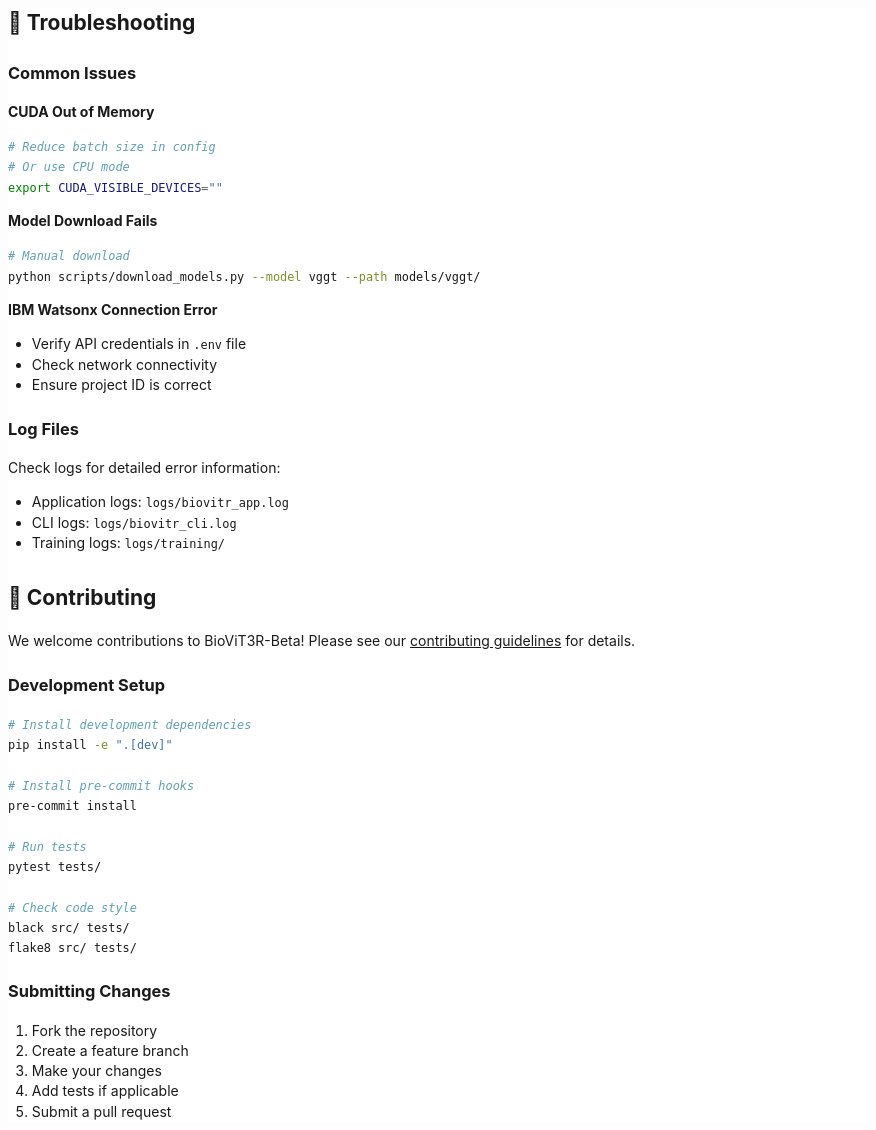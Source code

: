 ## 🐛 Troubleshooting

### Common Issues

**CUDA Out of Memory**
```bash
# Reduce batch size in config
# Or use CPU mode
export CUDA_VISIBLE_DEVICES=""
```

**Model Download Fails**
```bash
# Manual download
python scripts/download_models.py --model vggt --path models/vggt/
```

**IBM Watsonx Connection Error**
- Verify API credentials in `.env` file
- Check network connectivity
- Ensure project ID is correct

### Log Files
Check logs for detailed error information:
- Application logs: `logs/biovitr_app.log`
- CLI logs: `logs/biovitr_cli.log`
- Training logs: `logs/training/`

## 🤝 Contributing

We welcome contributions to BioViT3R-Beta! Please see our [contributing guidelines](CONTRIBUTING.md) for details.

### Development Setup
```bash
# Install development dependencies
pip install -e ".[dev]"

# Install pre-commit hooks
pre-commit install

# Run tests
pytest tests/

# Check code style
black src/ tests/
flake8 src/ tests/
```

### Submitting Changes
1. Fork the repository
2. Create a feature branch
3. Make your changes
4. Add tests if applicable
5. Submit a pull request
